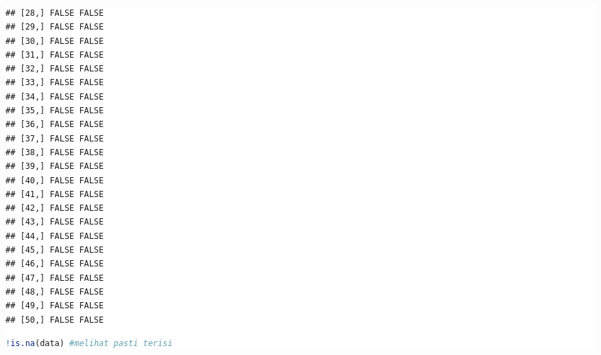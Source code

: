    ## [28,] FALSE FALSE
    ## [29,] FALSE FALSE
    ## [30,] FALSE FALSE
    ## [31,] FALSE FALSE
    ## [32,] FALSE FALSE
    ## [33,] FALSE FALSE
    ## [34,] FALSE FALSE
    ## [35,] FALSE FALSE
    ## [36,] FALSE FALSE
    ## [37,] FALSE FALSE
    ## [38,] FALSE FALSE
    ## [39,] FALSE FALSE
    ## [40,] FALSE FALSE
    ## [41,] FALSE FALSE
    ## [42,] FALSE FALSE
    ## [43,] FALSE FALSE
    ## [44,] FALSE FALSE
    ## [45,] FALSE FALSE
    ## [46,] FALSE FALSE
    ## [47,] FALSE FALSE
    ## [48,] FALSE FALSE
    ## [49,] FALSE FALSE
    ## [50,] FALSE FALSE

``` r
!is.na(data) #melihat pasti terisi
```
